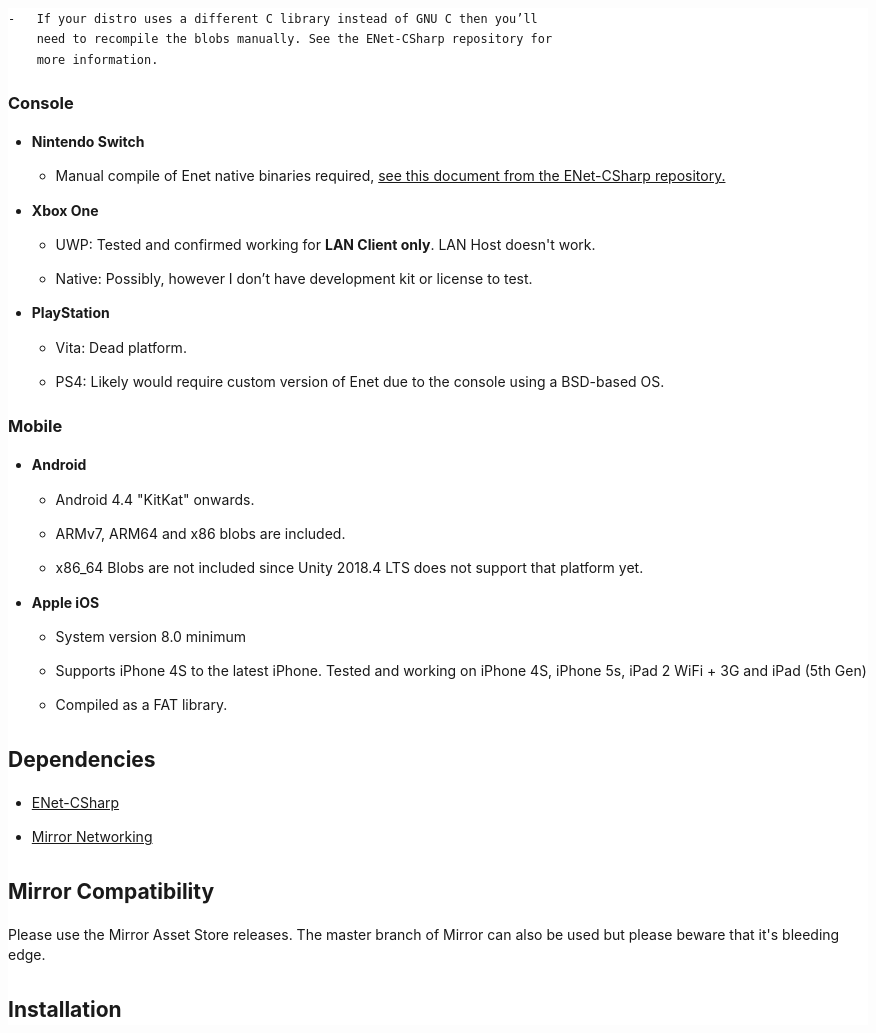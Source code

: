     -   If your distro uses a different C library instead of GNU C then you’ll
        need to recompile the blobs manually. See the ENet-CSharp repository for
        more information.

### Console

-   **Nintendo Switch**
    
    -   Manual compile of Enet native binaries required, [see this document from the ENet-CSharp
        repository.](https://github.com/SoftwareGuy/ENet-CSharp/blob/master/BUILD-FOR-SWITCH.txt)

-   **Xbox One**

    -   UWP: Tested and confirmed working for **LAN Client only**. LAN Host doesn't work.

    -   Native: Possibly, however I don’t have development kit or license to
        test.

-   **PlayStation**

    -   Vita: Dead platform.

    -   PS4: Likely would require custom version of Enet due to the console using a BSD-based OS.
    
### Mobile

-   **Android**

    -   Android 4.4 "KitKat" onwards.
    
    -   ARMv7, ARM64 and x86 blobs are included.

    -   x86_64 Blobs are not included since Unity 2018.4 LTS does not support
        that platform yet.

-   **Apple iOS**

    -   System version 8.0 minimum

    -   Supports iPhone 4S to the latest iPhone. Tested and working on iPhone
        4S, iPhone 5s, iPad 2 WiFi + 3G and iPad (5th Gen)

    -   Compiled as a FAT library.

Dependencies
------------

-   [ENet-CSharp](https://github.com/SoftwareGuy/ENet-CSharp)

-   [Mirror Networking](https://github.com/vis2k/Mirror)

Mirror Compatibility
--------------------

Please use the Mirror Asset Store releases. The master branch of Mirror can also
be used but please beware that it's bleeding edge.

Installation
------------
